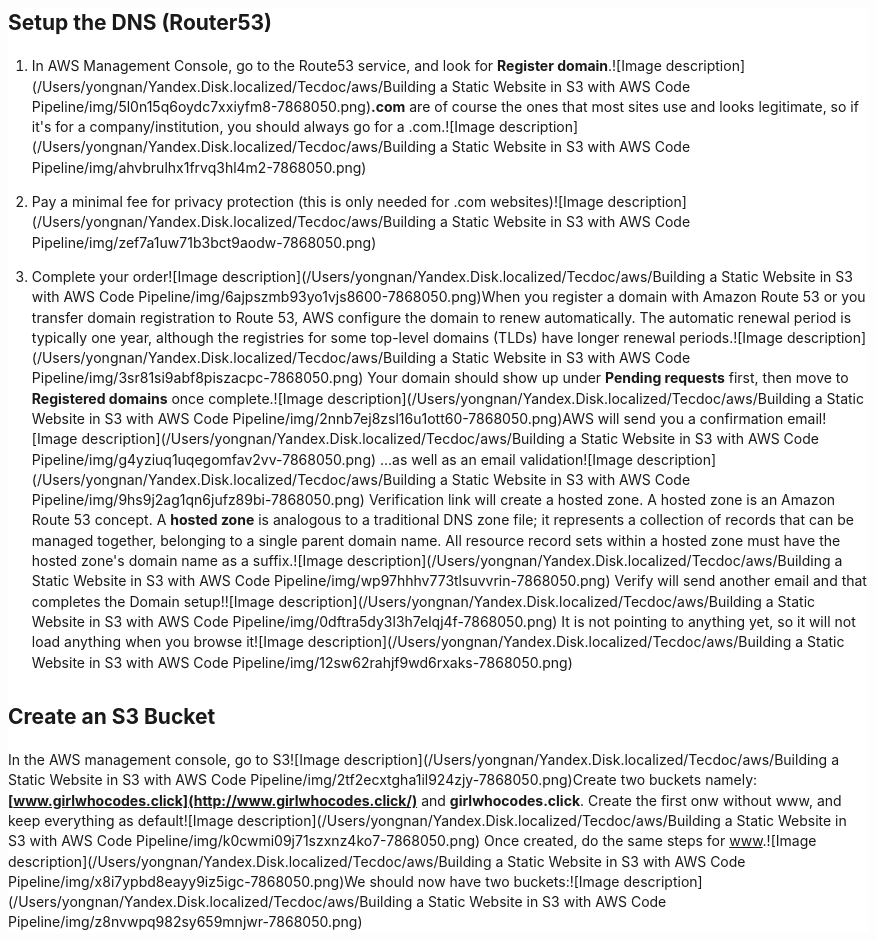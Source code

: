 
## **Setup the DNS (Router53)**

1. In AWS Management Console, go to the Route53 service, and look for **Register domain**.![Image description](/Users/yongnan/Yandex.Disk.localized/Tecdoc/aws/Building a Static Website in S3 with AWS Code Pipeline/img/5l0n15q6oydc7xxiyfm8-7868050.png)**.com** are of course the ones that most sites use and looks legitimate, so if it's for a company/institution, you should always go for a .com.![Image description](/Users/yongnan/Yandex.Disk.localized/Tecdoc/aws/Building a Static Website in S3 with AWS Code Pipeline/img/ahvbrulhx1frvq3hl4m2-7868050.png)

2. Pay a minimal fee for privacy protection (this is only needed for .com websites)![Image description](/Users/yongnan/Yandex.Disk.localized/Tecdoc/aws/Building a Static Website in S3 with AWS Code Pipeline/img/zef7a1uw71b3bct9aodw-7868050.png)

3. Complete your order![Image description](/Users/yongnan/Yandex.Disk.localized/Tecdoc/aws/Building a Static Website in S3 with AWS Code Pipeline/img/6ajpszmb93yo1vjs8600-7868050.png)When you register a domain with Amazon Route 53 or you transfer domain registration to Route 53, AWS configure the domain to renew automatically. The automatic renewal period is typically one year, although the registries for some top-level domains (TLDs) have longer renewal periods.![Image description](/Users/yongnan/Yandex.Disk.localized/Tecdoc/aws/Building a Static Website in S3 with AWS Code Pipeline/img/3sr81si9abf8piszacpc-7868050.png)
   Your domain should show up under **Pending requests** first, then move to **Registered domains** once complete.![Image description](/Users/yongnan/Yandex.Disk.localized/Tecdoc/aws/Building a Static Website in S3 with AWS Code Pipeline/img/2nnb7ej8zsl16u1ott60-7868050.png)AWS will send you a confirmation email![Image description](/Users/yongnan/Yandex.Disk.localized/Tecdoc/aws/Building a Static Website in S3 with AWS Code Pipeline/img/g4yziuq1uqegomfav2vv-7868050.png)
   ...as well as an email validation![Image description](/Users/yongnan/Yandex.Disk.localized/Tecdoc/aws/Building a Static Website in S3 with AWS Code Pipeline/img/9hs9j2ag1qn6jufz89bi-7868050.png)
   Verification link will create a hosted zone. A hosted zone is an Amazon Route 53 concept. A **hosted zone** is analogous to a traditional DNS zone file; it represents a collection of records that can be managed together, belonging to a single parent domain name. All resource record sets within a hosted zone must have the hosted zone's domain name as a suffix.![Image description](/Users/yongnan/Yandex.Disk.localized/Tecdoc/aws/Building a Static Website in S3 with AWS Code Pipeline/img/wp97hhhv773tlsuvvrin-7868050.png)
   Verify will send another email and that completes the Domain setup!![Image description](/Users/yongnan/Yandex.Disk.localized/Tecdoc/aws/Building a Static Website in S3 with AWS Code Pipeline/img/0dftra5dy3l3h7elqj4f-7868050.png)
   It is not pointing to anything yet, so it will not load anything when you browse it![Image description](/Users/yongnan/Yandex.Disk.localized/Tecdoc/aws/Building a Static Website in S3 with AWS Code Pipeline/img/12sw62rahjf9wd6rxaks-7868050.png)


## **Create an S3 Bucket**

In the AWS management console, go to S3![Image description](/Users/yongnan/Yandex.Disk.localized/Tecdoc/aws/Building a Static Website in S3 with AWS Code Pipeline/img/2tf2ecxtgha1il924zjy-7868050.png)Create two buckets namely: **[www.girlwhocodes.click](http://www.girlwhocodes.click/)** and **girlwhocodes.click**. Create the first onw without www, and keep everything as default![Image description](/Users/yongnan/Yandex.Disk.localized/Tecdoc/aws/Building a Static Website in S3 with AWS Code Pipeline/img/k0cwmi09j71szxnz4ko7-7868050.png)
Once created, do the same steps for [www](http://www/).![Image description](/Users/yongnan/Yandex.Disk.localized/Tecdoc/aws/Building a Static Website in S3 with AWS Code Pipeline/img/x8i7ypbd8eayy9iz5igc-7868050.png)We should now have two buckets:![Image description](/Users/yongnan/Yandex.Disk.localized/Tecdoc/aws/Building a Static Website in S3 with AWS Code Pipeline/img/z8nvwpq982sy659mnjwr-7868050.png)
